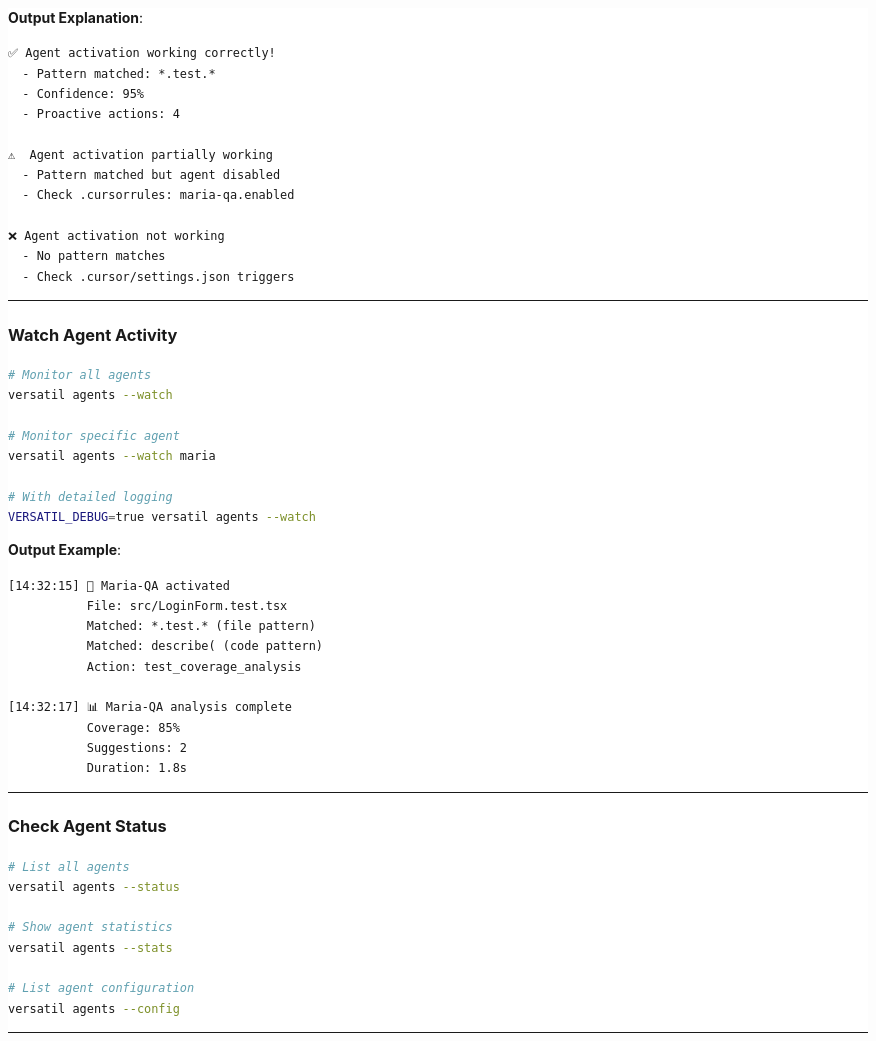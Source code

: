 **Output Explanation**:
```
✅ Agent activation working correctly!
  - Pattern matched: *.test.*
  - Confidence: 95%
  - Proactive actions: 4

⚠️  Agent activation partially working
  - Pattern matched but agent disabled
  - Check .cursorrules: maria-qa.enabled

❌ Agent activation not working
  - No pattern matches
  - Check .cursor/settings.json triggers
```

---

### Watch Agent Activity

```bash
# Monitor all agents
versatil agents --watch

# Monitor specific agent
versatil agents --watch maria

# With detailed logging
VERSATIL_DEBUG=true versatil agents --watch
```

**Output Example**:
```
[14:32:15] 🤖 Maria-QA activated
           File: src/LoginForm.test.tsx
           Matched: *.test.* (file pattern)
           Matched: describe( (code pattern)
           Action: test_coverage_analysis

[14:32:17] 📊 Maria-QA analysis complete
           Coverage: 85%
           Suggestions: 2
           Duration: 1.8s
```

---

### Check Agent Status

```bash
# List all agents
versatil agents --status

# Show agent statistics
versatil agents --stats

# List agent configuration
versatil agents --config
```

---